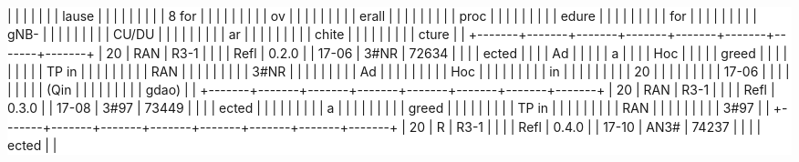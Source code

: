 |       |       |       |       |       |       | lause |       |
|       |       |       |       |       |       | 8 for |       |
|       |       |       |       |       |       | ov    |       |
|       |       |       |       |       |       | erall |       |
|       |       |       |       |       |       | proc  |       |
|       |       |       |       |       |       | edure |       |
|       |       |       |       |       |       | for   |       |
|       |       |       |       |       |       | gNB-  |       |
|       |       |       |       |       |       | CU/DU |       |
|       |       |       |       |       |       | ar    |       |
|       |       |       |       |       |       | chite |       |
|       |       |       |       |       |       | cture |       |
+-------+-------+-------+-------+-------+-------+-------+-------+
| 20    | RAN   | R3-1  |       |       |       | Refl  | 0.2.0 |
| 17-06 | 3\#NR | 72634 |       |       |       | ected |       |
|       | Ad    |       |       |       |       | a     |       |
|       | Hoc   |       |       |       |       | greed |       |
|       |       |       |       |       |       | TP in |       |
|       |       |       |       |       |       | RAN   |       |
|       |       |       |       |       |       | 3\#NR |       |
|       |       |       |       |       |       | Ad    |       |
|       |       |       |       |       |       | Hoc   |       |
|       |       |       |       |       |       | in    |       |
|       |       |       |       |       |       | 20    |       |
|       |       |       |       |       |       | 17-06 |       |
|       |       |       |       |       |       | (Qin  |       |
|       |       |       |       |       |       | gdao) |       |
+-------+-------+-------+-------+-------+-------+-------+-------+
| 20    | RAN   | R3-1  |       |       |       | Refl  | 0.3.0 |
| 17-08 | 3\#97 | 73449 |       |       |       | ected |       |
|       |       |       |       |       |       | a     |       |
|       |       |       |       |       |       | greed |       |
|       |       |       |       |       |       | TP in |       |
|       |       |       |       |       |       | RAN   |       |
|       |       |       |       |       |       | 3\#97 |       |
+-------+-------+-------+-------+-------+-------+-------+-------+
| 20    | R     | R3-1  |       |       |       | Refl  | 0.4.0 |
| 17-10 | AN3\# | 74237 |       |       |       | ected |       |